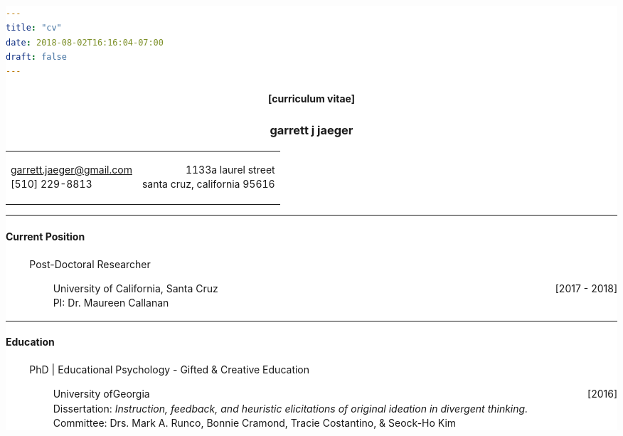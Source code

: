```yaml
---
title: "cv"
date: 2018-08-02T16:16:04-07:00
draft: false
---
```

<style>
.indented1 {
  padding-left: 25pt;
}
.indented2 {
  padding-left: 50pt;
}
.hanging {
  padding-left: 60px ;
  text-indent: -25px ;
}
</style>


<h4><center>[curriculum vitae]</center></h4>

<h3><center>garrett j jaeger</center></h3>

<table width=100%>
<tbody>
<tr class="odd">
<td>
<p><a href="mailto:garrett.jaeger@gmail.com">garrett.jaeger@gmail.com</a><br />
[510] 229-8813</p>
</td>

<td align="right">
<p>1133a laurel street <br />
santa cruz, california 95616</p>
</td>
</tr>

</tbody>
</table>

<hr>
<h4><b>Current Position</b></h4>
<p class="indented1">Post-Doctoral Researcher</p>
  <p class="indented2">University of California, Santa Cruz <span style="float:right;">[2017 - 2018]</span><br/>
  PI: Dr. Maureen Callanan</p>
<hr>
<h4><b>Education</b></h4>
<p class="indented1">PhD | Educational Psychology - Gifted & Creative Education</p>
<p class="indented2">University ofGeorgia <span style="float:right;">[2016]</span><br/>
Dissertation: <em>Instruction, feedback, and heuristic elicitations of original ideation in divergent thinking.</em><br/>
Committee: Drs. Mark A. Runco, Bonnie Cramond, Tracie Costantino, & Seock-Ho Kim</p>
